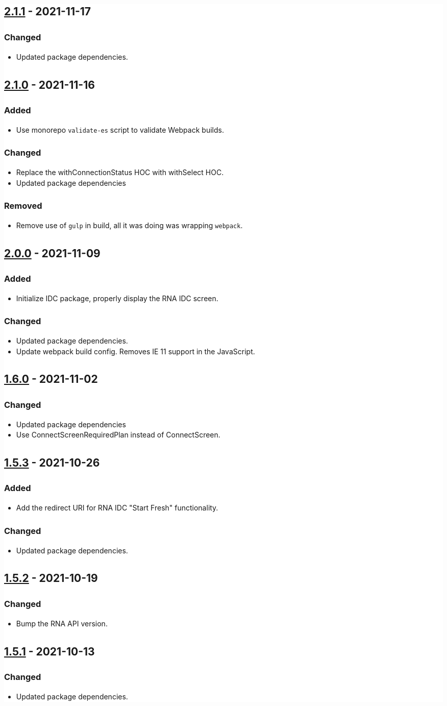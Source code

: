 ## [2.1.1] - 2021-11-17
### Changed
- Updated package dependencies.

## [2.1.0] - 2021-11-16
### Added
- Use monorepo `validate-es` script to validate Webpack builds.

### Changed
- Replace the withConnectionStatus HOC with withSelect HOC.
- Updated package dependencies

### Removed
- Remove use of `gulp` in build, all it was doing was wrapping `webpack`.

## [2.0.0] - 2021-11-09
### Added
- Initialize IDC package, properly display the RNA IDC screen.

### Changed
- Updated package dependencies.
- Update webpack build config. Removes IE 11 support in the JavaScript.

## [1.6.0] - 2021-11-02
### Changed
- Updated package dependencies
- Use ConnectScreenRequiredPlan instead of ConnectScreen.

## [1.5.3] - 2021-10-26
### Added
- Add the redirect URI for RNA IDC "Start Fresh" functionality.

### Changed
- Updated package dependencies.

## [1.5.2] - 2021-10-19
### Changed
- Bump the RNA API version.

## [1.5.1] - 2021-10-13
### Changed
- Updated package dependencies.


[2.4.17-alpha]: https://github.com/Automattic/jetpack-connection-ui/compare/v2.4.16...v2.4.17-alpha
[2.4.16]: https://github.com/Automattic/jetpack-connection-ui/compare/v2.4.15...v2.4.16
[2.4.15]: https://github.com/Automattic/jetpack-connection-ui/compare/v2.4.14...v2.4.15
[2.4.14]: https://github.com/Automattic/jetpack-connection-ui/compare/v2.4.13...v2.4.14
[2.4.13]: https://github.com/Automattic/jetpack-connection-ui/compare/v2.4.12...v2.4.13
[2.4.12]: https://github.com/Automattic/jetpack-connection-ui/compare/v2.4.11...v2.4.12
[2.4.11]: https://github.com/Automattic/jetpack-connection-ui/compare/v2.4.10...v2.4.11
[2.4.10]: https://github.com/Automattic/jetpack-connection-ui/compare/v2.4.9...v2.4.10
[2.4.9]: https://github.com/Automattic/jetpack-connection-ui/compare/v2.4.8...v2.4.9
[2.4.8]: https://github.com/Automattic/jetpack-connection-ui/compare/v2.4.7...v2.4.8
[2.4.7]: https://github.com/Automattic/jetpack-connection-ui/compare/v2.4.6...v2.4.7
[2.4.6]: https://github.com/Automattic/jetpack-connection-ui/compare/v2.4.5...v2.4.6
[2.4.5]: https://github.com/Automattic/jetpack-connection-ui/compare/v2.4.4...v2.4.5
[2.4.4]: https://github.com/Automattic/jetpack-connection-ui/compare/v2.4.3...v2.4.4
[2.4.3]: https://github.com/Automattic/jetpack-connection-ui/compare/v2.4.2...v2.4.3
[2.4.2]: https://github.com/Automattic/jetpack-connection-ui/compare/v2.4.1...v2.4.2
[2.4.1]: https://github.com/Automattic/jetpack-connection-ui/compare/v2.4.0...v2.4.1
[2.4.0]: https://github.com/Automattic/jetpack-connection-ui/compare/v2.3.14...v2.4.0
[2.3.14]: https://github.com/Automattic/jetpack-connection-ui/compare/v2.3.13...v2.3.14
[2.3.13]: https://github.com/Automattic/jetpack-connection-ui/compare/v2.3.12...v2.3.13
[2.3.12]: https://github.com/Automattic/jetpack-connection-ui/compare/v2.3.11...v2.3.12
[2.3.11]: https://github.com/Automattic/jetpack-connection-ui/compare/v2.3.10...v2.3.11
[2.3.10]: https://github.com/Automattic/jetpack-connection-ui/compare/v2.3.9...v2.3.10
[2.3.9]: https://github.com/Automattic/jetpack-connection-ui/compare/v2.3.8...v2.3.9
[2.3.8]: https://github.com/Automattic/jetpack-connection-ui/compare/v2.3.7...v2.3.8
[2.3.7]: https://github.com/Automattic/jetpack-connection-ui/compare/v2.3.6...v2.3.7
[2.3.6]: https://github.com/Automattic/jetpack-connection-ui/compare/v2.3.5...v2.3.6
[2.3.5]: https://github.com/Automattic/jetpack-connection-ui/compare/v2.3.4...v2.3.5
[2.3.4]: https://github.com/Automattic/jetpack-connection-ui/compare/v2.3.3...v2.3.4
[2.3.3]: https://github.com/Automattic/jetpack-connection-ui/compare/v2.3.2...v2.3.3
[2.3.2]: https://github.com/Automattic/jetpack-connection-ui/compare/v2.3.1...v2.3.2
[2.3.1]: https://github.com/Automattic/jetpack-connection-ui/compare/v2.3.0...v2.3.1
[2.3.0]: https://github.com/Automattic/jetpack-connection-ui/compare/v2.2.0...v2.3.0
[2.2.0]: https://github.com/Automattic/jetpack-connection-ui/compare/v2.1.4...v2.2.0
[2.1.4]: https://github.com/Automattic/jetpack-connection-ui/compare/v2.1.3...v2.1.4
[2.1.3]: https://github.com/Automattic/jetpack-connection-ui/compare/v2.1.2...v2.1.3
[2.1.2]: https://github.com/Automattic/jetpack-connection-ui/compare/v2.1.1...v2.1.2
[2.1.1]: https://github.com/Automattic/jetpack-connection-ui/compare/v2.1.0...v2.1.1
[2.1.0]: https://github.com/Automattic/jetpack-connection-ui/compare/v2.0.0...v2.1.0
[2.0.0]: https://github.com/Automattic/jetpack-connection-ui/compare/v1.6.0...v2.0.0
[1.6.0]: https://github.com/Automattic/jetpack-connection-ui/compare/v1.5.3...v1.6.0
[1.5.3]: https://github.com/Automattic/jetpack-connection-ui/compare/v1.5.2...v1.5.3
[1.5.2]: https://github.com/Automattic/jetpack-connection-ui/compare/v1.5.1...v1.5.2
[1.5.1]: https://github.com/Automattic/jetpack-connection-ui/compare/v1.5.0...v1.5.1
[1.5.0]: https://github.com/Automattic/jetpack-connection-ui/compare/v1.4.1...v1.5.0
[1.4.1]: https://github.com/Automattic/jetpack-connection-ui/compare/v1.4.0...v1.4.1
[1.4.0]: https://github.com/Automattic/jetpack-connection-ui/compare/v1.3.1...v1.4.0
[1.3.1]: https://github.com/Automattic/jetpack-connection-ui/compare/v1.3.0...v1.3.1
[1.3.0]: https://github.com/Automattic/jetpack-connection-ui/compare/v1.2.0...v1.3.0
[1.2.0]: https://github.com/Automattic/jetpack-connection-ui/compare/v1.1.1...v1.2.0
[1.1.1]: https://github.com/Automattic/jetpack-connection-ui/compare/v1.1.0...v1.1.1
[1.1.0]: https://github.com/Automattic/jetpack-connection-ui/compare/v1.0.2...v1.1.0
[1.0.2]: https://github.com/Automattic/jetpack-connection-ui/compare/v1.0.1...v1.0.2
[1.0.1]: https://github.com/Automattic/jetpack-connection-ui/compare/v1.0.0...v1.0.1